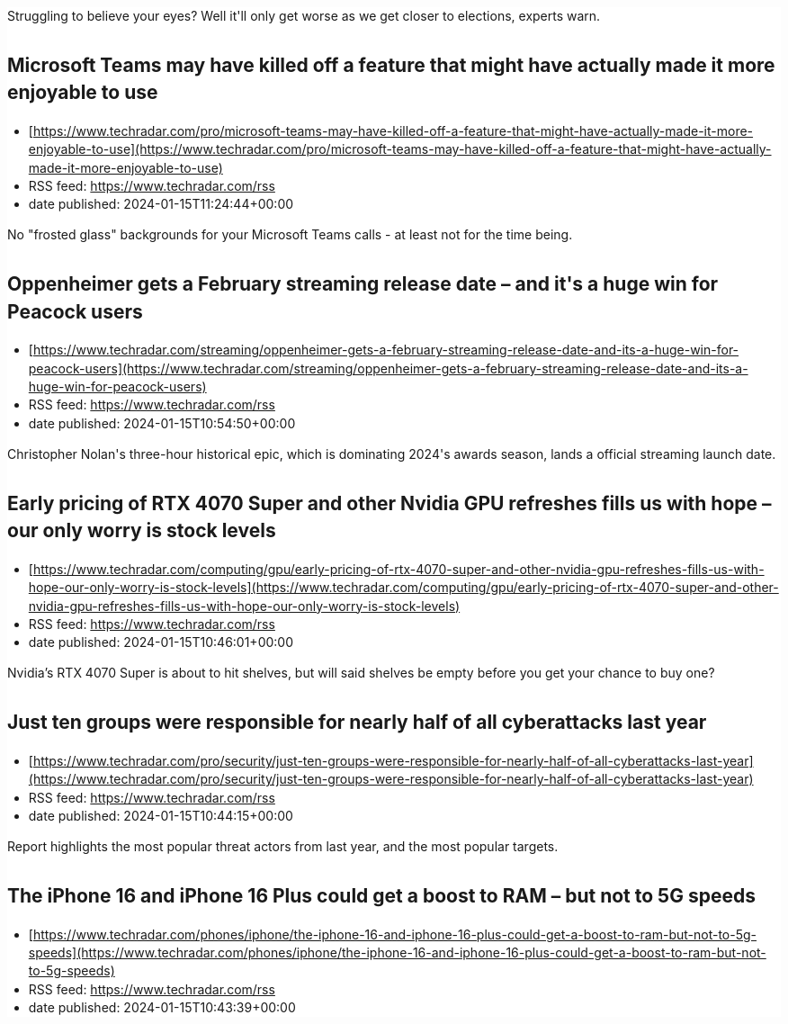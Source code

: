 Struggling to believe your eyes? Well it'll only get worse as we get closer to elections, experts warn.

## Microsoft Teams may have killed off a feature that might have actually made it more enjoyable to use
 - [https://www.techradar.com/pro/microsoft-teams-may-have-killed-off-a-feature-that-might-have-actually-made-it-more-enjoyable-to-use](https://www.techradar.com/pro/microsoft-teams-may-have-killed-off-a-feature-that-might-have-actually-made-it-more-enjoyable-to-use)
 - RSS feed: https://www.techradar.com/rss
 - date published: 2024-01-15T11:24:44+00:00

No "frosted glass" backgrounds for your Microsoft Teams calls - at least not for the time being.

## Oppenheimer gets a February streaming release date – and it's a huge win for Peacock users
 - [https://www.techradar.com/streaming/oppenheimer-gets-a-february-streaming-release-date-and-its-a-huge-win-for-peacock-users](https://www.techradar.com/streaming/oppenheimer-gets-a-february-streaming-release-date-and-its-a-huge-win-for-peacock-users)
 - RSS feed: https://www.techradar.com/rss
 - date published: 2024-01-15T10:54:50+00:00

Christopher Nolan's three-hour historical epic, which is dominating 2024's awards season, lands a official streaming launch date.

## Early pricing of RTX 4070 Super and other Nvidia GPU refreshes fills us with hope – our only worry is stock levels
 - [https://www.techradar.com/computing/gpu/early-pricing-of-rtx-4070-super-and-other-nvidia-gpu-refreshes-fills-us-with-hope-our-only-worry-is-stock-levels](https://www.techradar.com/computing/gpu/early-pricing-of-rtx-4070-super-and-other-nvidia-gpu-refreshes-fills-us-with-hope-our-only-worry-is-stock-levels)
 - RSS feed: https://www.techradar.com/rss
 - date published: 2024-01-15T10:46:01+00:00

Nvidia’s RTX 4070 Super is about to hit shelves, but will said shelves be empty before you get your chance to buy one?

## Just ten groups were responsible for nearly half of all cyberattacks last year
 - [https://www.techradar.com/pro/security/just-ten-groups-were-responsible-for-nearly-half-of-all-cyberattacks-last-year](https://www.techradar.com/pro/security/just-ten-groups-were-responsible-for-nearly-half-of-all-cyberattacks-last-year)
 - RSS feed: https://www.techradar.com/rss
 - date published: 2024-01-15T10:44:15+00:00

Report highlights the most popular threat actors from last year, and the most popular targets.

## The iPhone 16 and iPhone 16 Plus could get a boost to RAM – but not to 5G speeds
 - [https://www.techradar.com/phones/iphone/the-iphone-16-and-iphone-16-plus-could-get-a-boost-to-ram-but-not-to-5g-speeds](https://www.techradar.com/phones/iphone/the-iphone-16-and-iphone-16-plus-could-get-a-boost-to-ram-but-not-to-5g-speeds)
 - RSS feed: https://www.techradar.com/rss
 - date published: 2024-01-15T10:43:39+00:00
